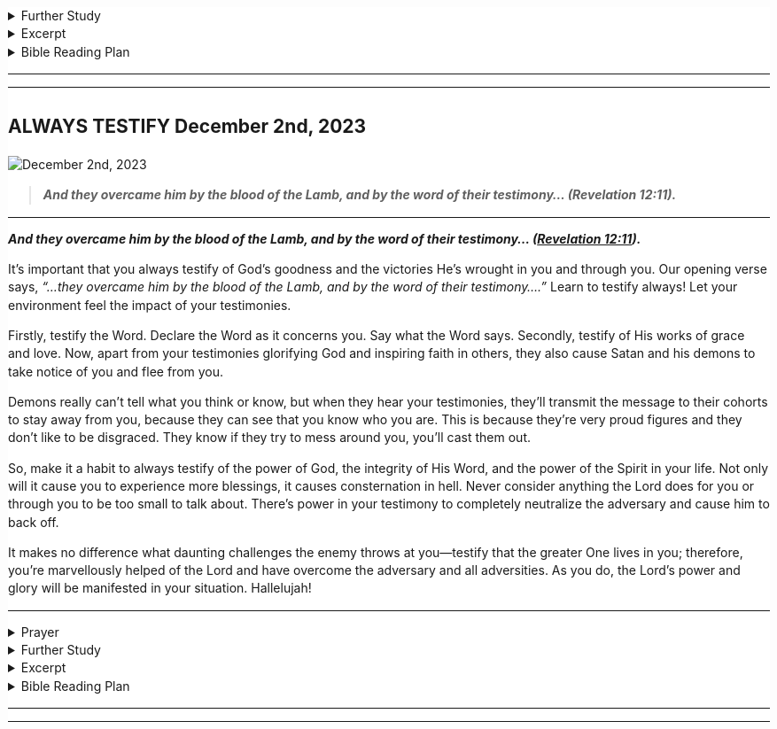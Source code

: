 <details><summary>Further Study</summary></details>

<details><summary>Excerpt</summary></details>

<details><summary>Bible Reading Plan</summary></details>

---
---

## ALWAYS TESTIFY December 2nd, 2023
![December 2nd, 2023](https://rhapsodyofrealities.b-cdn.net/app/dailyarticle/day-2-always-testify-dec-2023.jpg)

 >***And they overcame him by the blood  of the Lamb, and by the word of their  testimony… (Revelation 12:11).***
---
***And they overcame him by the blood of the Lamb, and by the word of their testimony… (***[***Revelation 12:11***](https://www.biblegateway.com/passage/?search=Revelation%2012:11&version=kjv)***).***

It’s important that you always testify of God’s goodness and the victories He’s wrought in you and through you. Our opening verse says, *“…they overcame him by the blood of the Lamb, and by the word of their testimony….”* Learn to testify always! Let your environment feel the impact of your testimonies.

Firstly, testify the Word. Declare the Word as it concerns you. Say what the Word says. Secondly, testify of His works of grace and love. Now, apart from your testimonies glorifying God and inspiring faith in others, they also cause Satan and his demons to take notice of you and flee from you.

Demons really can’t tell what you think or know, but when they hear your testimonies, they’ll transmit the message to their cohorts to stay away from you, because they can see that you know who you are. This is because they’re very proud figures and they don’t like to be disgraced. They know if they try to mess around you, you’ll cast them out.

So, make it a habit to always testify of the power of God, the integrity of His Word, and the power of the Spirit in your life. Not only will it cause you to experience more blessings, it causes consternation in hell. Never consider anything the Lord does for you or through you to be too small to talk about. There’s power in your testimony to completely neutralize the adversary and cause him to back off.

It makes no difference what daunting challenges the enemy throws at you—testify that the greater One lives in you; therefore, you’re marvellously helped of the Lord and have overcome the adversary and all adversities. As you do, the Lord’s power and glory will be manifested in your situation. Hallelujah!



---  
<details><summary>Prayer</summary></details>

<details><summary>Further Study</summary></details>

<details><summary>Excerpt</summary></details>

<details><summary>Bible Reading Plan</summary></details>

---
---

